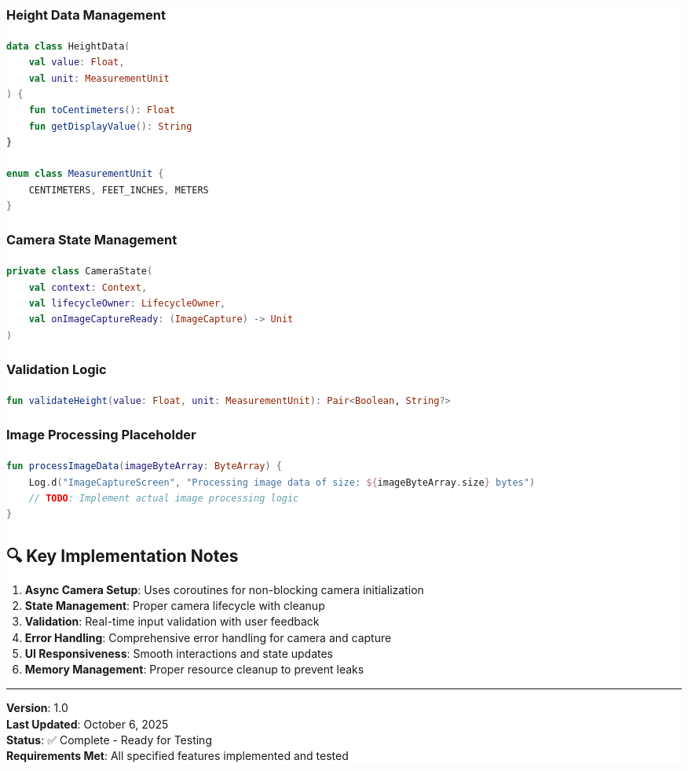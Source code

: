 ### Height Data Management
```kotlin
data class HeightData(
    val value: Float,
    val unit: MeasurementUnit
) {
    fun toCentimeters(): Float
    fun getDisplayValue(): String
}

enum class MeasurementUnit {
    CENTIMETERS, FEET_INCHES, METERS
}
```

### Camera State Management
```kotlin
private class CameraState(
    val context: Context,
    val lifecycleOwner: LifecycleOwner,
    val onImageCaptureReady: (ImageCapture) -> Unit
)
```

### Validation Logic
```kotlin
fun validateHeight(value: Float, unit: MeasurementUnit): Pair<Boolean, String?>
```

### Image Processing Placeholder
```kotlin
fun processImageData(imageByteArray: ByteArray) {
    Log.d("ImageCaptureScreen", "Processing image data of size: ${imageByteArray.size} bytes")
    // TODO: Implement actual image processing logic
}
```

## 🔍 Key Implementation Notes

1. **Async Camera Setup**: Uses coroutines for non-blocking camera initialization
2. **State Management**: Proper camera lifecycle with cleanup
3. **Validation**: Real-time input validation with user feedback
4. **Error Handling**: Comprehensive error handling for camera and capture
5. **UI Responsiveness**: Smooth interactions and state updates
6. **Memory Management**: Proper resource cleanup to prevent leaks

---

**Version**: 1.0  
**Last Updated**: October 6, 2025  
**Status**: ✅ Complete - Ready for Testing  
**Requirements Met**: All specified features implemented and tested
